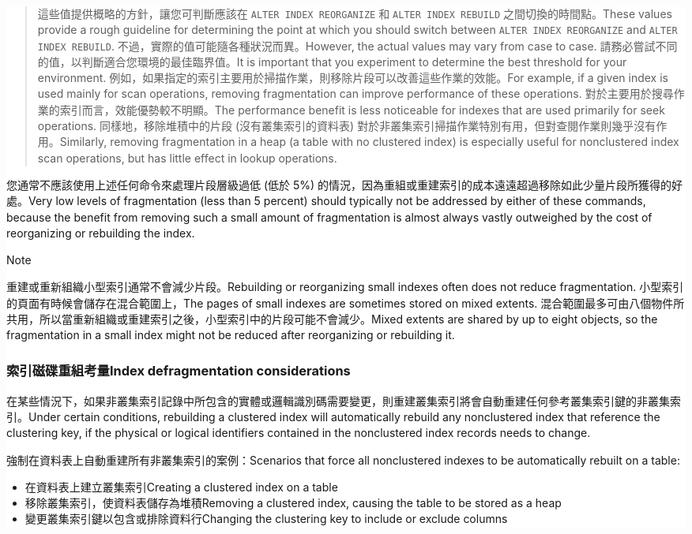 > <span data-ttu-id="ebf8c-152">這些值提供概略的方針，讓您可判斷應該在 `ALTER INDEX REORGANIZE` 和 `ALTER INDEX REBUILD` 之間切換的時間點。</span><span class="sxs-lookup"><span data-stu-id="ebf8c-152">These values provide a rough guideline for determining the point at which you should switch between `ALTER INDEX REORGANIZE` and `ALTER INDEX REBUILD`.</span></span> <span data-ttu-id="ebf8c-153">不過，實際的值可能隨各種狀況而異。</span><span class="sxs-lookup"><span data-stu-id="ebf8c-153">However, the actual values may vary from case to case.</span></span> <span data-ttu-id="ebf8c-154">請務必嘗試不同的值，以判斷適合您環境的最佳臨界值。</span><span class="sxs-lookup"><span data-stu-id="ebf8c-154">It is important that you experiment to determine the best threshold for your environment.</span></span> <span data-ttu-id="ebf8c-155">例如，如果指定的索引主要用於掃描作業，則移除片段可以改善這些作業的效能。</span><span class="sxs-lookup"><span data-stu-id="ebf8c-155">For example, if a given index is used mainly for scan operations, removing fragmentation can improve performance of these operations.</span></span> <span data-ttu-id="ebf8c-156">對於主要用於搜尋作業的索引而言，效能優勢較不明顯。</span><span class="sxs-lookup"><span data-stu-id="ebf8c-156">The performance benefit is less noticeable for indexes that are used primarily for seek operations.</span></span> <span data-ttu-id="ebf8c-157">同樣地，移除堆積中的片段 (沒有叢集索引的資料表) 對於非叢集索引掃描作業特別有用，但對查閱作業則幾乎沒有作用。</span><span class="sxs-lookup"><span data-stu-id="ebf8c-157">Similarly, removing fragmentation in a heap (a table with no clustered index) is especially useful for nonclustered index scan operations, but has little effect in lookup operations.</span></span>

<span data-ttu-id="ebf8c-158">您通常不應該使用上述任何命令來處理片段層級過低 (低於 5%) 的情況，因為重組或重建索引的成本遠遠超過移除如此少量片段所獲得的好處。</span><span class="sxs-lookup"><span data-stu-id="ebf8c-158">Very low levels of fragmentation (less than 5 percent) should typically not be addressed by either of these commands, because the benefit from removing such a small amount of fragmentation is almost always vastly outweighed by the cost of reorganizing or rebuilding the index.</span></span> 

> [!NOTE]
> <span data-ttu-id="ebf8c-159">重建或重新組織小型索引通常不會減少片段。</span><span class="sxs-lookup"><span data-stu-id="ebf8c-159">Rebuilding or reorganizing small indexes often does not reduce fragmentation.</span></span> <span data-ttu-id="ebf8c-160">小型索引的頁面有時候會儲存在混合範圍上，</span><span class="sxs-lookup"><span data-stu-id="ebf8c-160">The pages of small indexes are sometimes stored on mixed extents.</span></span> <span data-ttu-id="ebf8c-161">混合範圍最多可由八個物件所共用，所以當重新組織或重建索引之後，小型索引中的片段可能不會減少。</span><span class="sxs-lookup"><span data-stu-id="ebf8c-161">Mixed extents are shared by up to eight objects, so the fragmentation in a small index might not be reduced after reorganizing or rebuilding it.</span></span>

### <a name="index-defragmentation-considerations"></a><span data-ttu-id="ebf8c-162">索引磁碟重組考量</span><span class="sxs-lookup"><span data-stu-id="ebf8c-162">Index defragmentation considerations</span></span>
<span data-ttu-id="ebf8c-163">在某些情況下，如果非叢集索引記錄中所包含的實體或邏輯識別碼需要變更，則重建叢集索引將會自動重建任何參考叢集索引鍵的非叢集索引。</span><span class="sxs-lookup"><span data-stu-id="ebf8c-163">Under certain conditions, rebuilding a clustered index will automatically rebuild any nonclustered index that reference the clustering key, if the physical or logical identifiers contained in the nonclustered index records needs to change.</span></span>

<span data-ttu-id="ebf8c-164">強制在資料表上自動重建所有非叢集索引的案例：</span><span class="sxs-lookup"><span data-stu-id="ebf8c-164">Scenarios that force all nonclustered indexes to be automatically rebuilt on a table:</span></span>

-  <span data-ttu-id="ebf8c-165">在資料表上建立叢集索引</span><span class="sxs-lookup"><span data-stu-id="ebf8c-165">Creating a clustered index on a table</span></span>
-  <span data-ttu-id="ebf8c-166">移除叢集索引，使資料表儲存為堆積</span><span class="sxs-lookup"><span data-stu-id="ebf8c-166">Removing a clustered index, causing the table to be stored as a heap</span></span>
-  <span data-ttu-id="ebf8c-167">變更叢集索引鍵以包含或排除資料行</span><span class="sxs-lookup"><span data-stu-id="ebf8c-167">Changing the clustering key to include or exclude columns</span></span>
